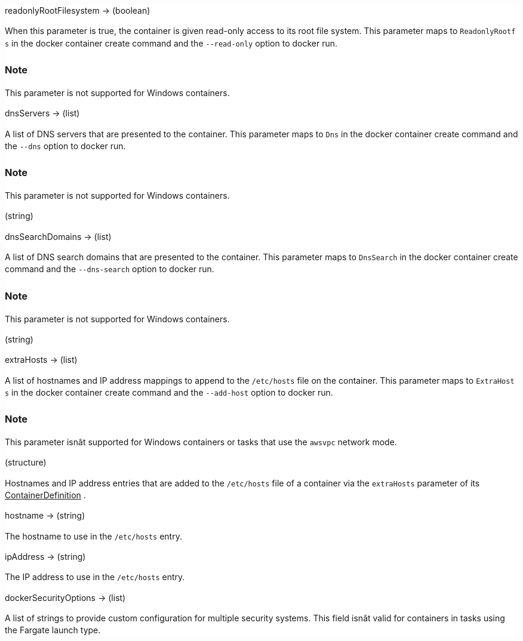 readonlyRootFilesystem -> (boolean)

When this parameter is true, the container is given read-only access to its root file system. This parameter maps to `ReadonlyRootfs` in the docker container create command and the `--read-only` option to docker run.

### Note

This parameter is not supported for Windows containers.

dnsServers -> (list)

A list of DNS servers that are presented to the container. This parameter maps to `Dns` in the docker container create command and the `--dns` option to docker run.

### Note

This parameter is not supported for Windows containers.

(string)

dnsSearchDomains -> (list)

A list of DNS search domains that are presented to the container. This parameter maps to `DnsSearch` in the docker container create command and the `--dns-search` option to docker run.

### Note

This parameter is not supported for Windows containers.

(string)

extraHosts -> (list)

A list of hostnames and IP address mappings to append to the `/etc/hosts` file on the container. This parameter maps to `ExtraHosts` in the docker container create command and the `--add-host` option to docker run.

### Note

This parameter isnât supported for Windows containers or tasks that use the `awsvpc` network mode.

(structure)

Hostnames and IP address entries that are added to the `/etc/hosts` file of a container via the `extraHosts` parameter of its [ContainerDefinition](https://docs.aws.amazon.com/AmazonECS/latest/APIReference/API_ContainerDefinition.html) .

hostname -> (string)

The hostname to use in the `/etc/hosts` entry.

ipAddress -> (string)

The IP address to use in the `/etc/hosts` entry.

dockerSecurityOptions -> (list)

A list of strings to provide custom configuration for multiple security systems. This field isnât valid for containers in tasks using the Fargate launch type.
